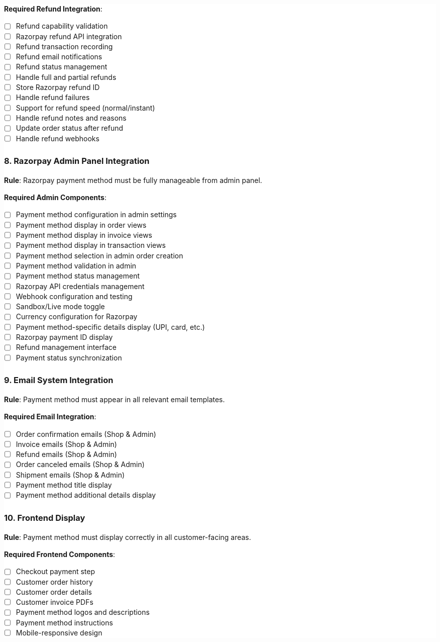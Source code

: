 **Required Refund Integration**:
- [ ] Refund capability validation
- [ ] Razorpay refund API integration
- [ ] Refund transaction recording
- [ ] Refund email notifications
- [ ] Refund status management
- [ ] Handle full and partial refunds
- [ ] Store Razorpay refund ID
- [ ] Handle refund failures
- [ ] Support for refund speed (normal/instant)
- [ ] Handle refund notes and reasons
- [ ] Update order status after refund
- [ ] Handle refund webhooks

### 8. Razorpay Admin Panel Integration
**Rule**: Razorpay payment method must be fully manageable from admin panel.

**Required Admin Components**:
- [ ] Payment method configuration in admin settings
- [ ] Payment method display in order views
- [ ] Payment method display in invoice views
- [ ] Payment method display in transaction views
- [ ] Payment method selection in admin order creation
- [ ] Payment method validation in admin
- [ ] Payment method status management
- [ ] Razorpay API credentials management
- [ ] Webhook configuration and testing
- [ ] Sandbox/Live mode toggle
- [ ] Currency configuration for Razorpay
- [ ] Payment method-specific details display (UPI, card, etc.)
- [ ] Razorpay payment ID display
- [ ] Refund management interface
- [ ] Payment status synchronization

### 9. Email System Integration
**Rule**: Payment method must appear in all relevant email templates.

**Required Email Integration**:
- [ ] Order confirmation emails (Shop & Admin)
- [ ] Invoice emails (Shop & Admin)
- [ ] Refund emails (Shop & Admin)
- [ ] Order canceled emails (Shop & Admin)
- [ ] Shipment emails (Shop & Admin)
- [ ] Payment method title display
- [ ] Payment method additional details display

### 10. Frontend Display
**Rule**: Payment method must display correctly in all customer-facing areas.

**Required Frontend Components**:
- [ ] Checkout payment step
- [ ] Customer order history
- [ ] Customer order details
- [ ] Customer invoice PDFs
- [ ] Payment method logos and descriptions
- [ ] Payment method instructions
- [ ] Mobile-responsive design
